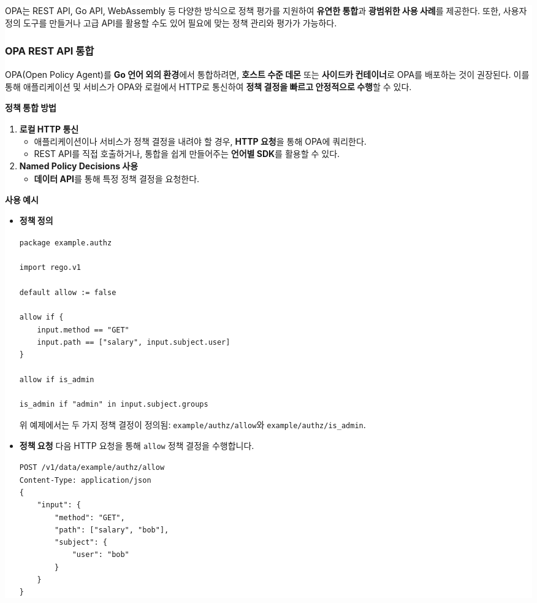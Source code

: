 OPA는 REST API, Go API, WebAssembly 등 다양한 방식으로 정책 평가를 지원하여 **유연한 통합**과 **광범위한 사용 사례**를 제공한다. 또한, 사용자 정의 도구를 만들거나 고급 API를 활용할 수도 있어 필요에 맞는 정책 관리와 평가가 가능하다.

### OPA REST API 통합

OPA(Open Policy Agent)를 **Go 언어 외의 환경**에서 통합하려면, **호스트 수준 데몬** 또는 **사이드카 컨테이너**로 OPA를 배포하는 것이 권장된다. 이를 통해 애플리케이션 및 서비스가 OPA와 로컬에서 HTTP로 통신하여 **정책 결정을 빠르고 안정적으로 수행**할 수 있다.

**정책 통합 방법**

1. **로컬 HTTP 통신**
   - 애플리케이션이나 서비스가 정책 결정을 내려야 할 경우, **HTTP 요청**을 통해 OPA에 쿼리한다.
   - REST API를 직접 호출하거나, 통합을 쉽게 만들어주는 **언어별 SDK**를 활용할 수 있다.
2. **Named Policy Decisions 사용**
   - **데이터 API**를 통해 특정 정책 결정을 요청한다.

**사용 예시**

- **정책 정의**

  ```rego
  package example.authz
  
  import rego.v1
  
  default allow := false
  
  allow if {
      input.method == "GET"
      input.path == ["salary", input.subject.user]
  }
  
  allow if is_admin
  
  is_admin if "admin" in input.subject.groups
  ```

  위 예제에서는 두 가지 정책 결정이 정의됨: `example/authz/allow`와 `example/authz/is_admin`.

- **정책 요청**
  다음 HTTP 요청을 통해 `allow` 정책 결정을 수행합니다.

  ```http
  POST /v1/data/example/authz/allow
  Content-Type: application/json
  {
      "input": {
          "method": "GET",
          "path": ["salary", "bob"],
          "subject": {
              "user": "bob"
          }
      }
  }
  ```
